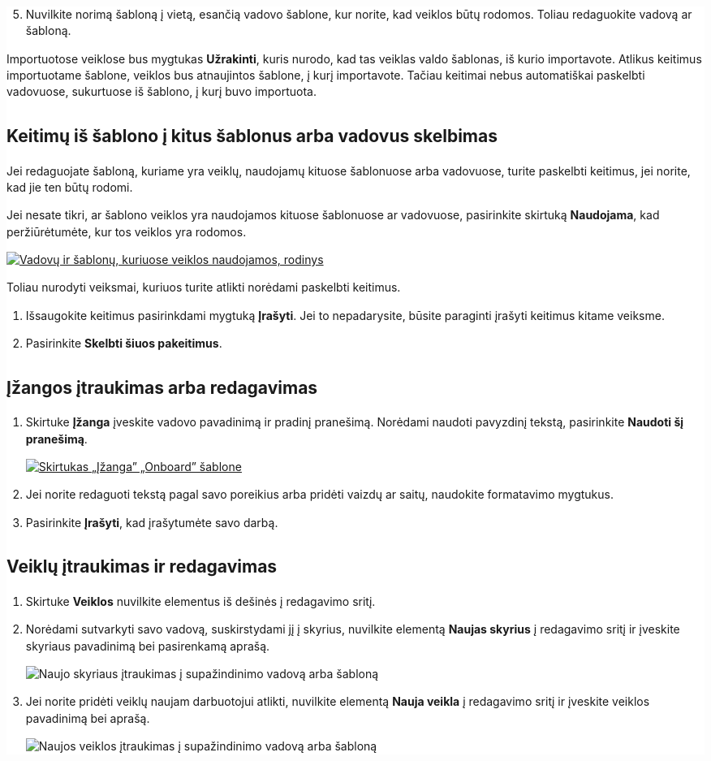 5. Nuvilkite norimą šabloną į vietą, esančią vadovo šablone, kur norite, kad veiklos būtų rodomos. Toliau redaguokite vadovą ar šabloną.

Importuotose veiklose bus mygtukas **Užrakinti**, kuris nurodo, kad tas veiklas valdo šablonas, iš kurio importavote. Atlikus keitimus importuotame šablone, veiklos bus atnaujintos šablone, į kurį importavote. Tačiau keitimai nebus automatiškai paskelbti vadovuose, sukurtuose iš šablono, į kurį buvo importuota.

## <a name="push-changes-from-a-template-to-other-templates-or-guides"></a>Keitimų iš šablono į kitus šablonus arba vadovus skelbimas

Jei redaguojate šabloną, kuriame yra veiklų, naudojamų kituose šablonuose arba vadovuose, turite paskelbti keitimus, jei norite, kad jie ten būtų rodomi.

Jei nesate tikri, ar šablono veiklos yra naudojamos kituose šablonuose ar vadovuose, pasirinkite skirtuką **Naudojama**, kad peržiūrėtumėte, kur tos veiklos yra rodomos.

   [![Vadovų ir šablonų, kuriuose veiklos naudojamos, rodinys](./media/onboard-edit-guide-view-used-in.png)](./media/onboard-edit-guide-view-used-in.png)

Toliau nurodyti veiksmai, kuriuos turite atlikti norėdami paskelbti keitimus.

1. Išsaugokite keitimus pasirinkdami mygtuką **Įrašyti**. Jei to nepadarysite, būsite paraginti įrašyti keitimus kitame veiksme.

2. Pasirinkite **Skelbti šiuos pakeitimus**.

   
## <a name="add-or-edit-an-introduction"></a>Įžangos įtraukimas arba redagavimas

1. Skirtuke **Įžanga** įveskite vadovo pavadinimą ir pradinį pranešimą. Norėdami naudoti pavyzdinį tekstą, pasirinkite **Naudoti šį pranešimą**.

    [![Skirtukas „Įžanga” „Onboard” šablone](./media/onboard-template-introduction.png)](./media/onboard-template-introduction.png)

2. Jei norite redaguoti tekstą pagal savo poreikius arba pridėti vaizdų ar saitų, naudokite formatavimo mygtukus.
3. Pasirinkite **Įrašyti**, kad įrašytumėte savo darbą.

## <a name="add-or-edit-activities"></a>Veiklų įtraukimas ir redagavimas

1. Skirtuke **Veiklos** nuvilkite elementus iš dešinės į redagavimo sritį.
2. Norėdami sutvarkyti savo vadovą, suskirstydami jį į skyrius, nuvilkite elementą **Naujas skyrius** į redagavimo sritį ir įveskite skyriaus pavadinimą bei pasirenkamą aprašą.

    ![[Naujo skyriaus įtraukimas į supažindinimo vadovą arba šabloną](./media/onboard-edit-add-section.png)](./media/onboard-edit-add-section.png)

3. Jei norite pridėti veiklų naujam darbuotojui atlikti, nuvilkite elementą **Nauja veikla** į redagavimo sritį ir įveskite veiklos pavadinimą bei aprašą.

    ![[Naujos veiklos įtraukimas į supažindinimo vadovą arba šabloną](./media/onboard-edit-add-activity.png)](./media/onboard-edit-add-activity.png)
